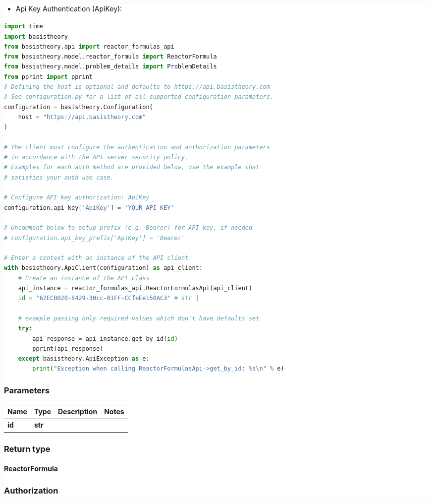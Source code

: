 * Api Key Authentication (ApiKey):

```python
import time
import basistheory
from basistheory.api import reactor_formulas_api
from basistheory.model.reactor_formula import ReactorFormula
from basistheory.model.problem_details import ProblemDetails
from pprint import pprint
# Defining the host is optional and defaults to https://api.basistheory.com
# See configuration.py for a list of all supported configuration parameters.
configuration = basistheory.Configuration(
    host = "https://api.basistheory.com"
)

# The client must configure the authentication and authorization parameters
# in accordance with the API server security policy.
# Examples for each auth method are provided below, use the example that
# satisfies your auth use case.

# Configure API key authorization: ApiKey
configuration.api_key['ApiKey'] = 'YOUR_API_KEY'

# Uncomment below to setup prefix (e.g. Bearer) for API key, if needed
# configuration.api_key_prefix['ApiKey'] = 'Bearer'

# Enter a context with an instance of the API client
with basistheory.ApiClient(configuration) as api_client:
    # Create an instance of the API class
    api_instance = reactor_formulas_api.ReactorFormulasApi(api_client)
    id = "62ECB020-8429-30cc-01FF-CCfeEe150AC3" # str | 

    # example passing only required values which don't have defaults set
    try:
        api_response = api_instance.get_by_id(id)
        pprint(api_response)
    except basistheory.ApiException as e:
        print("Exception when calling ReactorFormulasApi->get_by_id: %s\n" % e)
```


### Parameters

Name | Type | Description  | Notes
------------- | ------------- | ------------- | -------------
 **id** | **str**|  |

### Return type

[**ReactorFormula**](ReactorFormula.md)

### Authorization
